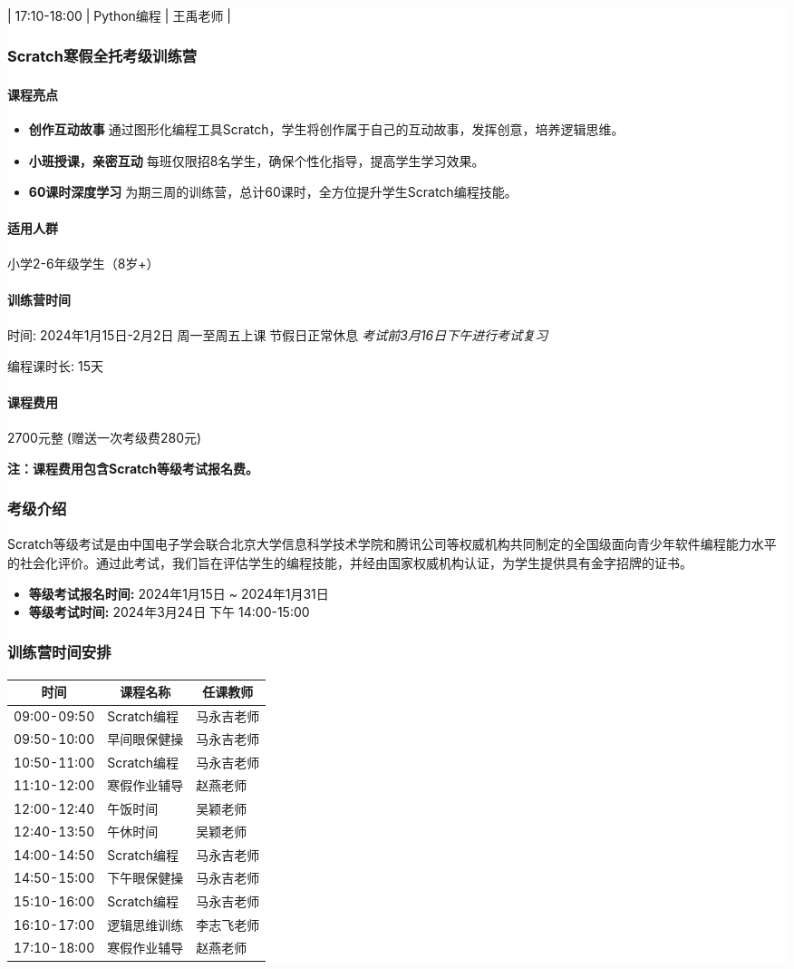 | 17:10-18:00  | Python编程      | 王禹老师     |





### Scratch寒假全托考级训练营


#### 课程亮点

- **创作互动故事**
  通过图形化编程工具Scratch，学生将创作属于自己的互动故事，发挥创意，培养逻辑思维。

- **小班授课，亲密互动**
  每班仅限招8名学生，确保个性化指导，提高学生学习效果。

- **60课时深度学习**
  为期三周的训练营，总计60课时，全方位提升学生Scratch编程技能。

#### 适用人群

小学2-6年级学生（8岁+）

#### 训练营时间

时间: 2024年1月15日-2月2日 周一至周五上课 节假日正常休息
*考试前3月16日下午进行考试复习*

编程课时长: 15天

#### 课程费用

2700元整 (赠送一次考级费280元)


**注：课程费用包含Scratch等级考试报名费。**

### 考级介绍

Scratch等级考试是由中国电子学会联合北京大学信息科学技术学院和腾讯公司等权威机构共同制定的全国级面向青少年软件编程能力水平的社会化评价。通过此考试，我们旨在评估学生的编程技能，并经由国家权威机构认证，为学生提供具有金字招牌的证书。

- **等级考试报名时间:** 2024年1月15日 ~ 2024年1月31日
- **等级考试时间:** 2024年3月24日 下午 14:00-15:00

### 训练营时间安排

| 时间          | 课程名称        | 任课教师     |
|---------------|-----------------|--------------|
| 09:00-09:50   | Scratch编程     | 马永吉老师   |
| 09:50-10:00   | 早间眼保健操      | 马永吉老师   |
| 10:50-11:00   | Scratch编程     | 马永吉老师   |
| 11:10-12:00   | 寒假作业辅导    | 赵燕老师     |
| 12:00-12:40   | 午饭时间        | 吴颖老师     |
| 12:40-13:50   | 午休时间        | 吴颖老师     |
| 14:00-14:50   | Scratch编程     | 马永吉老师   |
| 14:50-15:00   | 下午眼保健操      | 马永吉老师   |
| 15:10-16:00   | Scratch编程     | 马永吉老师   |
| 16:10-17:00   | 逻辑思维训练    | 李志飞老师   |
| 17:10-18:00   | 寒假作业辅导    | 赵燕老师     |
